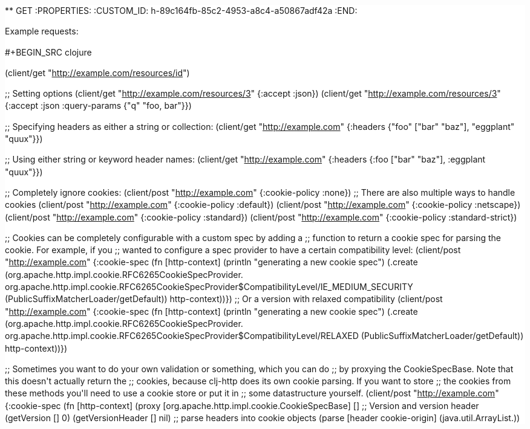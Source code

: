** GET
:PROPERTIES:
:CUSTOM_ID: h-89c164fb-85c2-4953-a8c4-a50867adf42a
:END:

Example requests:

#+BEGIN_SRC clojure

(client/get "http://example.com/resources/id")

;; Setting options
(client/get "http://example.com/resources/3" {:accept :json})
(client/get "http://example.com/resources/3" {:accept :json :query-params {"q" "foo, bar"}})

;; Specifying headers as either a string or collection:
(client/get "http://example.com"
            {:headers {"foo" ["bar" "baz"], "eggplant" "quux"}})

;; Using either string or keyword header names:
(client/get "http://example.com"
            {:headers {:foo ["bar" "baz"], :eggplant "quux"}})

;; Completely ignore cookies:
(client/post "http://example.com" {:cookie-policy :none})
;; There are also multiple ways to handle cookies
(client/post "http://example.com" {:cookie-policy :default})
(client/post "http://example.com" {:cookie-policy :netscape})
(client/post "http://example.com" {:cookie-policy :standard})
(client/post "http://example.com" {:cookie-policy :standard-strict})

;; Cookies can be completely configurable with a custom spec by adding a
;; function to return a cookie spec for parsing the cookie. For example, if you
;; wanted to configure a spec provider to have a certain compatibility level:
(client/post "http://example.com"
             {:cookie-spec
              (fn [http-context]
                (println "generating a new cookie spec")
                (.create
                 (org.apache.http.impl.cookie.RFC6265CookieSpecProvider.
                  org.apache.http.impl.cookie.RFC6265CookieSpecProvider$CompatibilityLevel/IE_MEDIUM_SECURITY
                  (PublicSuffixMatcherLoader/getDefault))
                 http-context))})
;; Or a version with relaxed compatibility
(client/post "http://example.com"
             {:cookie-spec
              (fn [http-context]
                (println "generating a new cookie spec")
                (.create
                 (org.apache.http.impl.cookie.RFC6265CookieSpecProvider.
                  org.apache.http.impl.cookie.RFC6265CookieSpecProvider$CompatibilityLevel/RELAXED
                  (PublicSuffixMatcherLoader/getDefault))
                 http-context))})

;; Sometimes you want to do your own validation or something, which you can do
;; by proxying the CookieSpecBase. Note that this doesn't actually return the
;; cookies, because clj-http does its own cookie parsing. If you want to store
;; the cookies from these methods you'll need to use a cookie store or put it in
;; some datastructure yourself.
(client/post "http://example.com"
             {:cookie-spec
              (fn [http-context]
                (proxy [org.apache.http.impl.cookie.CookieSpecBase] []
                  ;; Version and version header
                  (getVersion [] 0)
                  (getVersionHeader [] nil)
                  ;; parse headers into cookie objects
                  (parse [header cookie-origin] (java.util.ArrayList.))